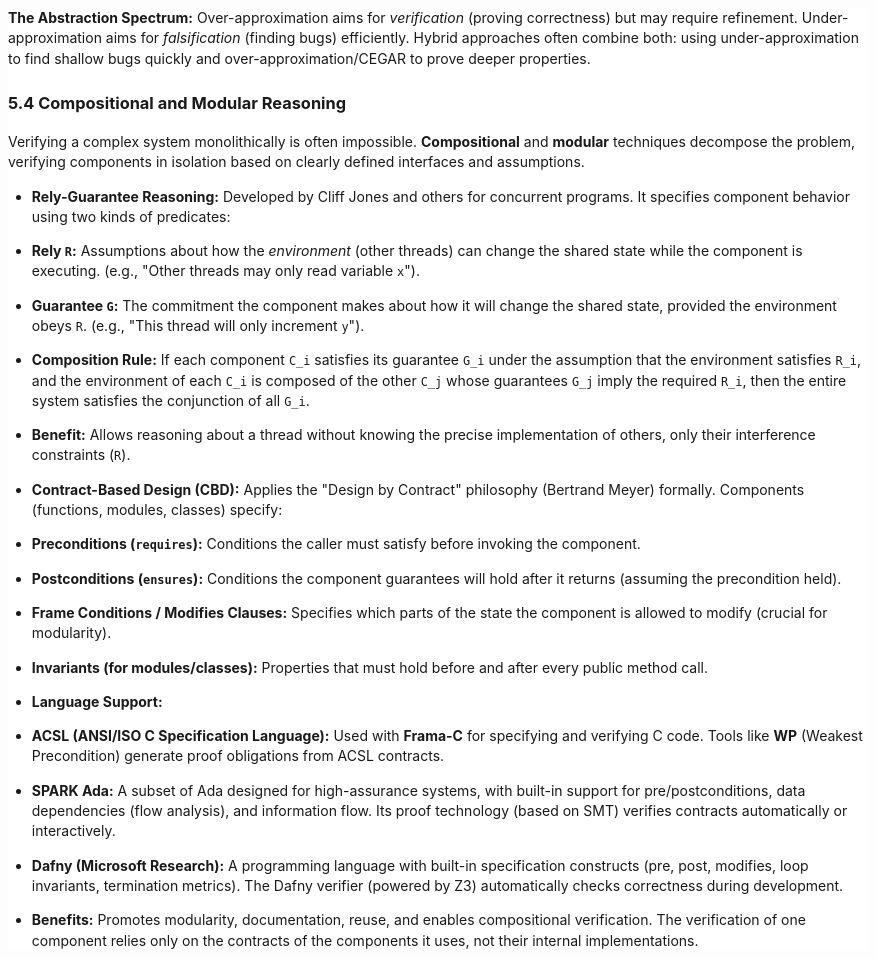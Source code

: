 **The Abstraction Spectrum:** Over-approximation aims for *verification* (proving correctness) but may require refinement. Under-approximation aims for *falsification* (finding bugs) efficiently. Hybrid approaches often combine both: using under-approximation to find shallow bugs quickly and over-approximation/CEGAR to prove deeper properties.

### 5.4 Compositional and Modular Reasoning

Verifying a complex system monolithically is often impossible. **Compositional** and **modular** techniques decompose the problem, verifying components in isolation based on clearly defined interfaces and assumptions.

*   **Rely-Guarantee Reasoning:** Developed by Cliff Jones and others for concurrent programs. It specifies component behavior using two kinds of predicates:

*   **Rely `R`:** Assumptions about how the *environment* (other threads) can change the shared state while the component is executing. (e.g., "Other threads may only read variable `x`").

*   **Guarantee `G`:** The commitment the component makes about how it will change the shared state, provided the environment obeys `R`. (e.g., "This thread will only increment `y`").

*   **Composition Rule:** If each component `C_i` satisfies its guarantee `G_i` under the assumption that the environment satisfies `R_i`, and the environment of each `C_i` is composed of the other `C_j` whose guarantees `G_j` imply the required `R_i`, then the entire system satisfies the conjunction of all `G_i`.

*   **Benefit:** Allows reasoning about a thread without knowing the precise implementation of others, only their interference constraints (`R`).

*   **Contract-Based Design (CBD):** Applies the "Design by Contract" philosophy (Bertrand Meyer) formally. Components (functions, modules, classes) specify:

*   **Preconditions (`requires`):** Conditions the caller must satisfy before invoking the component.

*   **Postconditions (`ensures`):** Conditions the component guarantees will hold after it returns (assuming the precondition held).

*   **Frame Conditions / Modifies Clauses:** Specifies which parts of the state the component is allowed to modify (crucial for modularity).

*   **Invariants (for modules/classes):** Properties that must hold before and after every public method call.

*   **Language Support:**

*   **ACSL (ANSI/ISO C Specification Language):** Used with **Frama-C** for specifying and verifying C code. Tools like **WP** (Weakest Precondition) generate proof obligations from ACSL contracts.

*   **SPARK Ada:** A subset of Ada designed for high-assurance systems, with built-in support for pre/postconditions, data dependencies (flow analysis), and information flow. Its proof technology (based on SMT) verifies contracts automatically or interactively.

*   **Dafny (Microsoft Research):** A programming language with built-in specification constructs (pre, post, modifies, loop invariants, termination metrics). The Dafny verifier (powered by Z3) automatically checks correctness during development.

*   **Benefits:** Promotes modularity, documentation, reuse, and enables compositional verification. The verification of one component relies only on the contracts of the components it uses, not their internal implementations.
